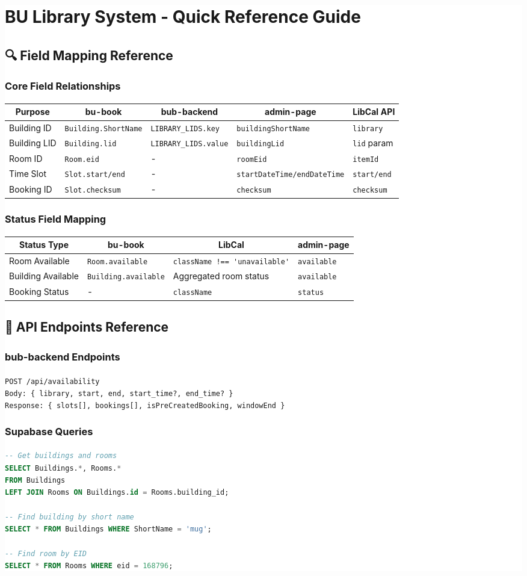 # BU Library System - Quick Reference Guide

## 🔍 Field Mapping Reference

### Core Field Relationships

| Purpose | bu-book | bub-backend | admin-page | LibCal API |
|---------|---------|-------------|------------|------------|
| Building ID | `Building.ShortName` | `LIBRARY_LIDS.key` | `buildingShortName` | `library` |
| Building LID | `Building.lid` | `LIBRARY_LIDS.value` | `buildingLid` | `lid` param |
| Room ID | `Room.eid` | - | `roomEid` | `itemId` |
| Time Slot | `Slot.start/end` | - | `startDateTime/endDateTime` | `start/end` |
| Booking ID | `Slot.checksum` | - | `checksum` | `checksum` |

### Status Field Mapping

| Status Type | bu-book | LibCal | admin-page |
|-------------|---------|--------|------------|
| Room Available | `Room.available` | `className !== 'unavailable'` | `available` |
| Building Available | `Building.available` | Aggregated room status | `available` |
| Booking Status | - | `className` | `status` |

## 📡 API Endpoints Reference

### bub-backend Endpoints
```
POST /api/availability
Body: { library, start, end, start_time?, end_time? }
Response: { slots[], bookings[], isPreCreatedBooking, windowEnd }
```

### Supabase Queries
```sql
-- Get buildings and rooms
SELECT Buildings.*, Rooms.* 
FROM Buildings 
LEFT JOIN Rooms ON Buildings.id = Rooms.building_id;

-- Find building by short name
SELECT * FROM Buildings WHERE ShortName = 'mug';

-- Find room by EID
SELECT * FROM Rooms WHERE eid = 168796;
```
